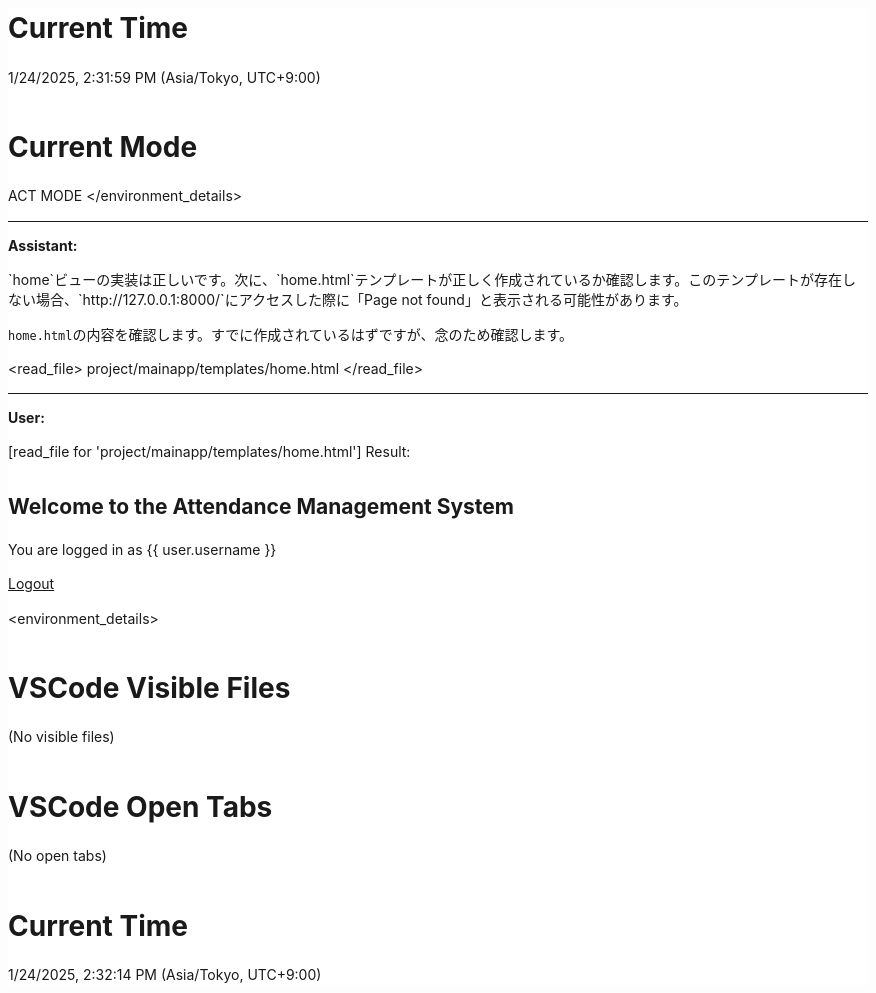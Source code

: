# Current Time
1/24/2025, 2:31:59 PM (Asia/Tokyo, UTC+9:00)

# Current Mode
ACT MODE
</environment_details>

---

**Assistant:**

<thinking>
`home`ビューの実装は正しいです。次に、`home.html`テンプレートが正しく作成されているか確認します。このテンプレートが存在しない場合、`http://127.0.0.1:8000/`にアクセスした際に「Page not found」と表示される可能性があります。

`home.html`の内容を確認します。すでに作成されているはずですが、念のため確認します。
</thinking>

<read_file>
<path>project/mainapp/templates/home.html</path>
</read_file>

---

**User:**

[read_file for 'project/mainapp/templates/home.html'] Result:
<!DOCTYPE html>
<html lang="en">
<head>
    <meta charset="UTF-8">
    <meta name="viewport" content="width=device-width, initial-scale=1.0">
    <title>Home</title>
</head>
<body>
    <h2>Welcome to the Attendance Management System</h2>
    <p>You are logged in as {{ user.username }}</p>
    <a href="{% url 'logout' %}">Logout</a>
</body>
</html>

<environment_details>
# VSCode Visible Files
(No visible files)

# VSCode Open Tabs
(No open tabs)

# Current Time
1/24/2025, 2:32:14 PM (Asia/Tokyo, UTC+9:00)
